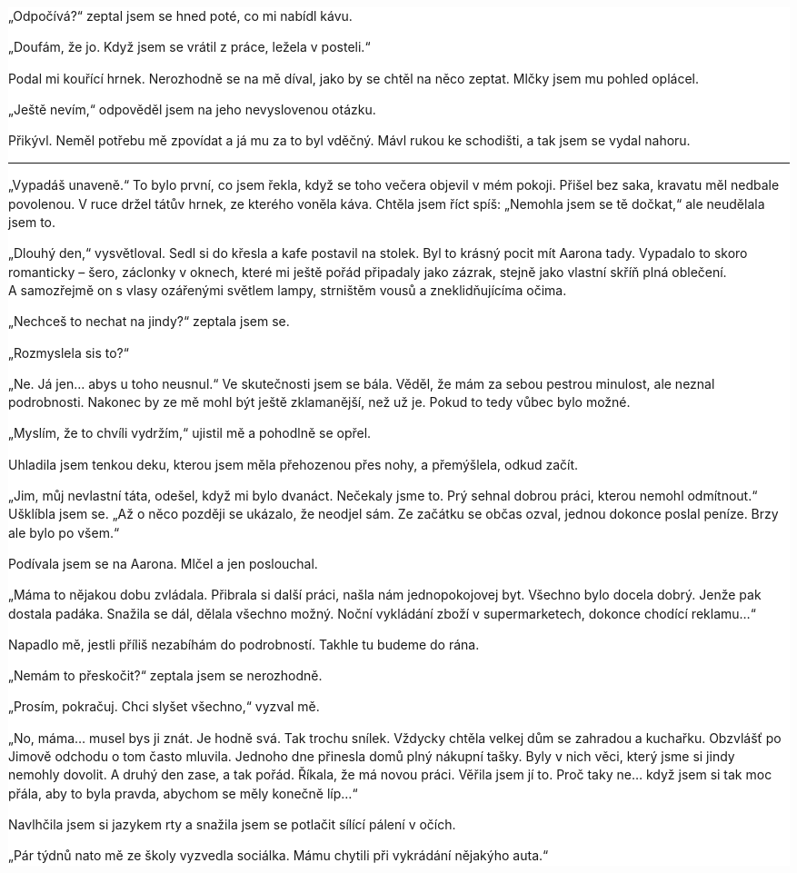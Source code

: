 „Odpočívá?“ zeptal jsem se hned poté, co mi nabídl kávu.

„Doufám, že jo. Když jsem se vrátil z práce, ležela v posteli.“

Podal mi kouřící hrnek. Nerozhodně se na mě díval, jako by se chtěl na něco zeptat. Mlčky jsem mu pohled oplácel.

„Ještě nevím,“ odpověděl jsem na jeho nevyslovenou otázku.

Přikývl. Neměl potřebu mě zpovídat a já mu za to byl vděčný. Mávl rukou ke schodišti, a tak jsem se vydal nahoru.

* * *

„Vypadáš unaveně.“ To bylo první, co jsem řekla, když se toho večera objevil v mém pokoji. Přišel bez saka, kravatu měl nedbale povolenou. V ruce držel tátův hrnek, ze kterého voněla káva. Chtěla jsem říct spíš: „Nemohla jsem se tě dočkat,“ ale neudělala jsem to.

„Dlouhý den,“ vysvětloval. Sedl si do křesla a kafe postavil na stolek. Byl to krásný pocit mít Aarona tady. Vypadalo to skoro romanticky – šero, záclonky v oknech, které mi ještě pořád připadaly jako zázrak, stejně jako vlastní skříň plná oblečení. A samozřejmě on s vlasy ozářenými světlem lampy, strništěm vousů a zneklidňujícíma očima.

„Nechceš to nechat na jindy?“ zeptala jsem se.

„Rozmyslela sis to?“

„Ne. Já jen… abys u toho neusnul.“ Ve skutečnosti jsem se bála. Věděl, že mám za sebou pestrou minulost, ale neznal podrobnosti. Nakonec by ze mě mohl být ještě zklamanější, než už je. Pokud to tedy vůbec bylo možné.

„Myslím, že to chvíli vydržím,“ ujistil mě a pohodlně se opřel.

Uhladila jsem tenkou deku, kterou jsem měla přehozenou přes nohy, a přemýšlela, odkud začít.

„Jim, můj nevlastní táta, odešel, když mi bylo dvanáct. Nečekaly jsme to. Prý sehnal dobrou práci, kterou nemohl odmítnout.“ Ušklíbla jsem se. „Až o něco později se ukázalo, že neodjel sám. Ze začátku se občas ozval, jednou dokonce poslal peníze. Brzy ale bylo po všem.“

Podívala jsem se na Aarona. Mlčel a jen poslouchal.

„Máma to nějakou dobu zvládala. Přibrala si další práci, našla nám jednopokojovej byt. Všechno bylo docela dobrý. Jenže pak dostala padáka. Snažila se dál, dělala všechno možný. Noční vykládání zboží v supermarketech, dokonce chodící reklamu…“

Napadlo mě, jestli příliš nezabíhám do podrobností. Takhle tu budeme do rána.

„Nemám to přeskočit?“ zeptala jsem se nerozhodně.

„Prosím, pokračuj. Chci slyšet všechno,“ vyzval mě.

„No, máma… musel bys ji znát. Je hodně svá. Tak trochu snílek. Vždycky chtěla velkej dům se zahradou a kuchařku. Obzvlášť po Jimově odchodu o tom často mluvila. Jednoho dne přinesla domů plný nákupní tašky. Byly v nich věci, který jsme si jindy nemohly dovolit. A druhý den zase, a tak pořád. Říkala, že má novou práci. Věřila jsem jí to. Proč taky ne… když jsem si tak moc přála, aby to byla pravda, abychom se měly konečně líp…“

Navlhčila jsem si jazykem rty a snažila jsem se potlačit sílící pálení v očích.

„Pár týdnů nato mě ze školy vyzvedla sociálka. Mámu chytili při vykrádání nějakýho auta.“
